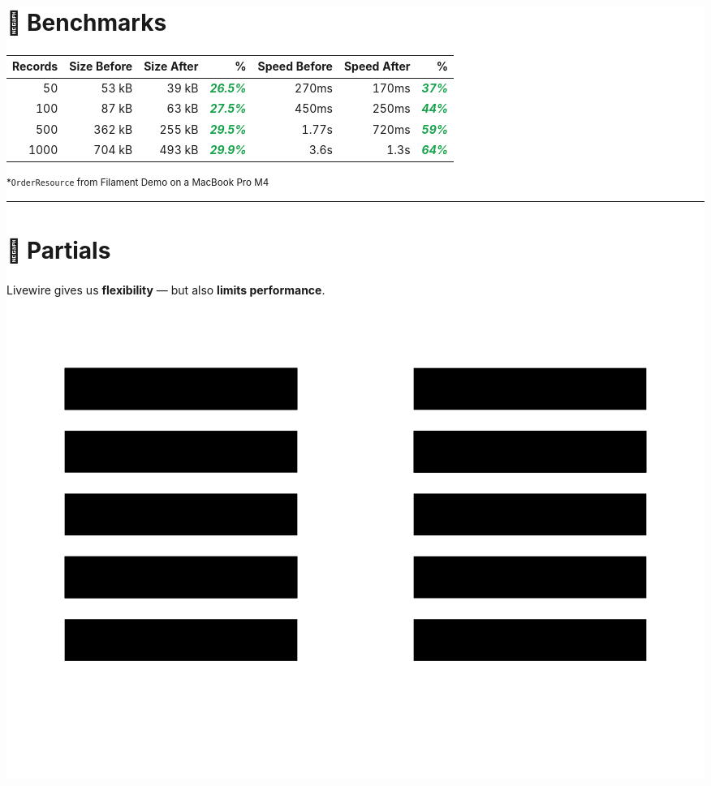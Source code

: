 # 🚀 Benchmarks

<div>

| Records | Size Before | Size After | %     | Speed Before | Speed After | %   |
|---------:|-------------:|------------:|-------:|--------------:|-------------:|-----:|
| 50      | 53 kB       | 39 kB      | <em>26.5%</em> | 270ms        | 170ms       |  <em>37%</em> |
| 100     | 87 kB       | 63 kB      | <em>27.5%</em> | 450ms        | 250ms       | <em>44%</em> |
| 500     | 362 kB      | 255 kB     | <em>29.5%</em> | 1.77s        | 720ms       | <em>59%</em> |
| 1000    | 704 kB      | 493 kB     | <em>29.9%</em> | 3.6s         | 1.3s        | <em>64%</em> |

<small>*`OrderResource` from Filament Demo on a MacBook Pro M4</small>

</div>

<style>
em {
  font-weight: bold;
  color: #16a34a;
}
</style>


---

# 🚀 Partials

Livewire gives us **flexibility** — but also **limits performance**.

<svg width="100%" height="400" viewBox="0 0 600 400" xmlns="http://www.w3.org/2000/svg" class="border-2 border-color-gray-700 rounded-xl" :class="{'border-color-red-600': $clicks > 2}" v-show="$clicks > 0 && $clicks < 4">

  <rect class="badge-bg" x="-125" y="10" width="70" height="25" />
  <text class="badge-text" x="-90" y="25">Before</text>

  <rect class="form-field" x="50" y="50" width="200" height="36" v-click="1" />
  <rect class="form-field highlighted-src" x="50" y="50" width="200" height="36" v-click="2" />
  <rect class="form-field" x="50" y="104" width="200" height="36"/>
  <rect class="form-field" x="50" y="158" width="200" height="36"/>
  <rect class="form-field" x="50" y="212" width="200" height="36" v-click="1"/>
  <rect class="form-field highlighted-effect" x="50" y="212" width="200" height="36" v-click="2"/>
  <rect class="form-field" x="50" y="266" width="200" height="36"/>

  <rect class="form-field" x="350" y="50" width="200" height="36"/>
  <rect class="form-field" x="350" y="104" width="200" height="36" v-click="1" />
  <rect class="form-field highlighted-effect" x="350" y="104" width="200" height="36" v-click="2"/>
  <rect class="form-field" x="350" y="158" width="200" height="36"/>
  <rect class="form-field" x="350" y="212" width="200" height="36"/>
  <rect class="form-field" x="350" y="266" width="200" height="36"/>
